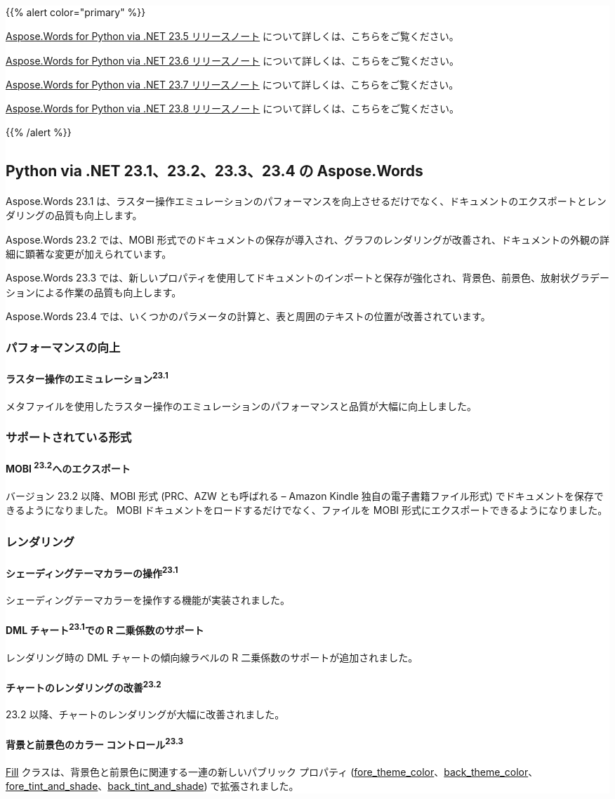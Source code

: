 {{% alert color="primary" %}}

[Aspose.Words for Python via .NET 23.5 リリースノート](/words/python-net/aspose-words-for-python-via-dotnet-23-5-release-notes/) について詳しくは、こちらをご覧ください。

[Aspose.Words for Python via .NET 23.6 リリースノート](/words/python-net/aspose-words-for-python-via-dotnet-23-6-release-notes/) について詳しくは、こちらをご覧ください。

[Aspose.Words for Python via .NET 23.7 リリースノート](https://releases.aspose.com/words/python/release-notes/2023/aspose-words-for-python-via-dotnet-23-7-release-notes/) について詳しくは、こちらをご覧ください。

[Aspose.Words for Python via .NET 23.8 リリースノート](/words/python-net/aspose-words-for-python-via-dotnet-23-8-release-notes/) について詳しくは、こちらをご覧ください。

{{% /alert %}}

## Python via .NET 23.1、23.2、23.3、23.4 の Aspose.Words

Aspose.Words 23.1 は、ラスター操作エミュレーションのパフォーマンスを向上させるだけでなく、ドキュメントのエクスポートとレンダリングの品質も向上します。

Aspose.Words 23.2 では、MOBI 形式でのドキュメントの保存が導入され、グラフのレンダリングが改善され、ドキュメントの外観の詳細に顕著な変更が加えられています。

Aspose.Words 23.3 では、新しいプロパティを使用してドキュメントのインポートと保存が強化され、背景色、前景色、放射状グラデーションによる作業の品質も向上します。

Aspose.Words 23.4 では、いくつかのパラメータの計算と、表と周囲のテキストの位置が改善されています。

### パフォーマンスの向上

#### ラスター操作のエミュレーション<sup>23.1</sup>

メタファイルを使用したラスター操作のエミュレーションのパフォーマンスと品質が大幅に向上しました。

### サポートされている形式

#### MOBI <sup>23.2</sup>へのエクスポート

バージョン 23.2 以降、MOBI 形式 (PRC、AZW とも呼ばれる – Amazon Kindle 独自の電子書籍ファイル形式) でドキュメントを保存できるようになりました。 MOBI ドキュメントをロードするだけでなく、ファイルを MOBI 形式にエクスポートできるようになりました。

### レンダリング

#### シェーディングテーマカラーの操作<sup>23.1</sup>

シェーディングテーマカラーを操作する機能が実装されました。

#### DML チャート<sup>23.1</sup>での R 二乗係数のサポート

レンダリング時の DML チャートの傾向線ラベルの R 二乗係数のサポートが追加されました。

#### チャートのレンダリングの改善<sup>23.2</sup>

23.2 以降、チャートのレンダリングが大幅に改善されました。

#### 背景と前景色のカラー コントロール<sup>23.3</sup>

[Fill](https://reference.aspose.com/words/net/aspose.words.drawing/fill/) クラスは、背景色と前景色に関連する一連の新しいパブリック プロパティ ([fore_theme_color](https://reference.aspose.com/words/python-net/aspose.words.drawing/fill/fore_theme_color/)、[back_theme_color](https://reference.aspose.com/words/python-net/aspose.words.drawing/fill/back_theme_color/)、[fore_tint_and_shade](https://reference.aspose.com/words/python-net/aspose.words.drawing/fill/fore_tint_and_shade/)、[back_tint_and_shade](https://reference.aspose.com/words/python-net/aspose.words.drawing/fill/back_tint_and_shade/)) で拡張されました。
